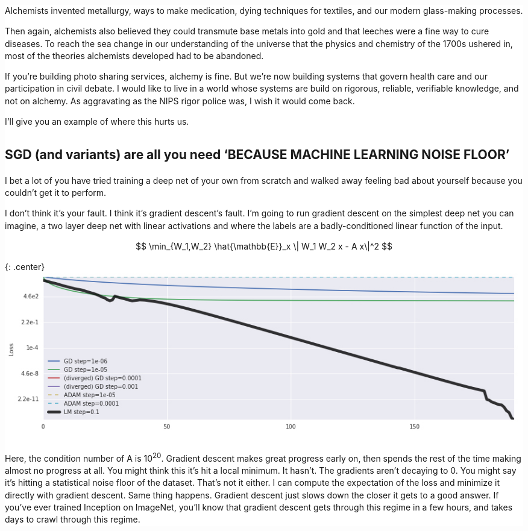 Alchemists invented metallurgy, ways to make medication, dying techniques for textiles, and our modern glass-making processes.  

Then again, alchemists also believed they could transmute base metals into gold and that leeches were a fine way to cure diseases. To reach the sea change in our understanding of the universe that the physics and chemistry of the 1700s ushered in, most of the theories alchemists developed had to be abandoned.

If you’re building photo sharing services, alchemy is fine. But we’re now building systems that govern health care and our participation in civil debate. I would like to live in a world whose systems are build on rigorous, reliable, verifiable knowledge, and not on alchemy. As aggravating as the NIPS rigor police was, I wish it would come back.

I’ll give you an example of where this hurts us.

## SGD (and variants) are all you need ‘BECAUSE MACHINE LEARNING NOISE FLOOR’

I bet a lot of you have tried training a deep net of your own from scratch and walked away feeling bad about yourself because you couldn’t get it to perform.

I don’t think it’s your fault. I think it’s gradient descent’s fault. I’m going to run gradient descent on the simplest deep net you can imagine, a two layer deep net with linear activations and where the labels are a badly-conditioned linear function of the input.

$$
\min_{W_1,W_2} \hat{\mathbb{E}}_x \| W_1 W_2 x - A x\|^2
$$

{: .center}
![Not all algorithms are created equal](/assets/alchemy/algorithms.jpg)

Here, the condition number of A is $10^{20}$. Gradient descent makes great progress early on, then spends the rest of the time making almost no progress at all. You might think this it’s hit a local minimum. It hasn’t. The gradients aren’t decaying to 0. You might say it’s hitting a statistical noise floor of the dataset. That’s not it either. I can compute the expectation of the loss and minimize it directly with gradient descent. Same thing happens. Gradient descent just slows down the closer it gets to a good answer. If you’ve ever trained Inception on ImageNet, you’ll know that gradient descent gets through this regime in a few hours, and takes days to crawl through this regime.

